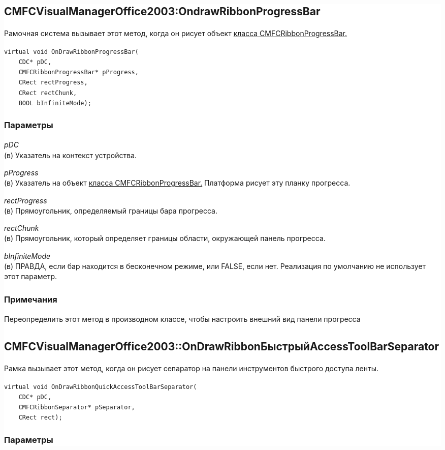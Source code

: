 ## <a name="cmfcvisualmanageroffice2003ondrawribbonprogressbar"></a><a name="ondrawribbonprogressbar"></a>CMFCVisualManagerOffice2003:OndrawRibbonProgressBar

Рамочная система вызывает этот метод, когда он рисует объект [класса CMFCRibbonProgressBar.](../../mfc/reference/cmfcribbonprogressbar-class.md)

```
virtual void OnDrawRibbonProgressBar(
    CDC* pDC,
    CMFCRibbonProgressBar* pProgress,
    CRect rectProgress,
    CRect rectChunk,
    BOOL bInfiniteMode);
```

### <a name="parameters"></a>Параметры

*pDC*<br/>
(в) Указатель на контекст устройства.

*pProgress*<br/>
(в) Указатель на объект [класса CMFCRibbonProgressBar.](../../mfc/reference/cmfcribbonprogressbar-class.md) Платформа рисует эту планку прогресса.

*rectProgress*<br/>
(в) Прямоугольник, определяемый границы бара прогресса.

*rectChunk*<br/>
(в) Прямоугольник, который определяет границы области, окружающей панель прогресса.

*bInfiniteMode*<br/>
(в) ПРАВДА, если бар находится в бесконечном режиме, или FALSE, если нет. Реализация по умолчанию не использует этот параметр.

### <a name="remarks"></a>Примечания

Переопределить этот метод в производном классе, чтобы настроить внешний вид панели прогресса

## <a name="cmfcvisualmanageroffice2003ondrawribbonquickaccesstoolbarseparator"></a><a name="ondrawribbonquickaccesstoolbarseparator"></a>CMFCVisualManagerOffice2003::OnDrawRibbonБыстрыйAccessToolBarSeparator

Рамка вызывает этот метод, когда он рисует сепаратор на панели инструментов быстрого доступа ленты.

```
virtual void OnDrawRibbonQuickAccessToolBarSeparator(
    CDC* pDC,
    CMFCRibbonSeparator* pSeparator,
    CRect rect);
```

### <a name="parameters"></a>Параметры
